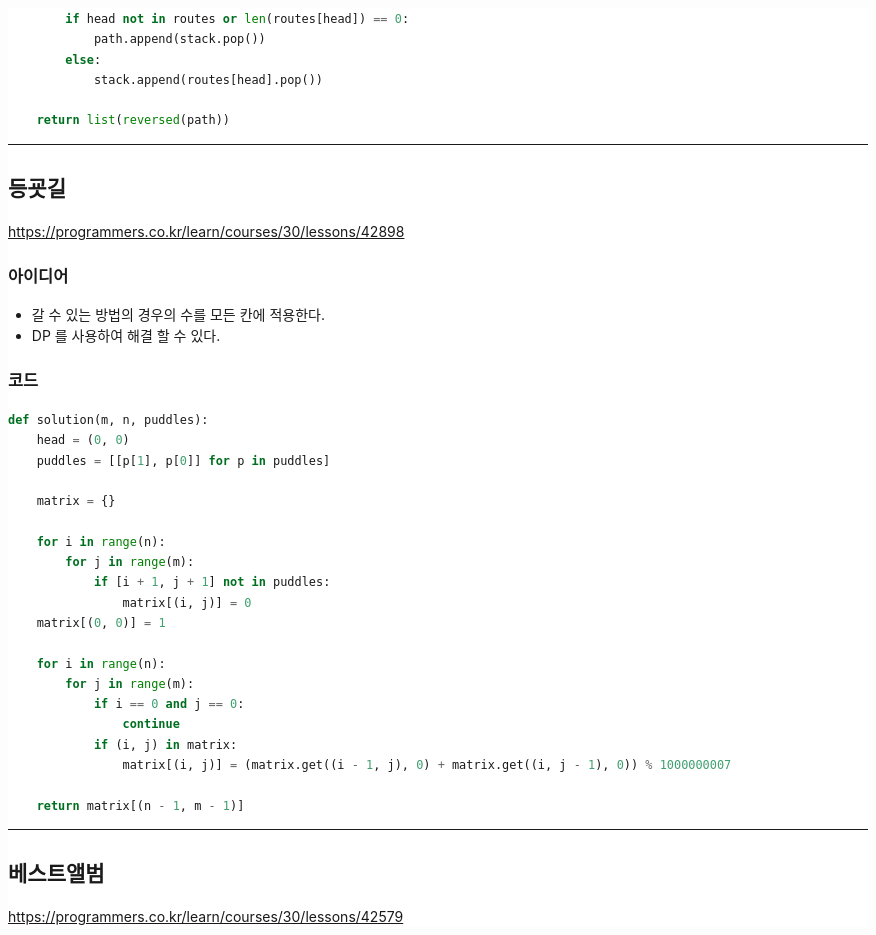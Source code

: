 ```python
        if head not in routes or len(routes[head]) == 0:
            path.append(stack.pop())
        else:
            stack.append(routes[head].pop())
    
    return list(reversed(path))
```


---

## 등굣길

https://programmers.co.kr/learn/courses/30/lessons/42898

### 아이디어

* 갈 수 있는 방법의 경우의 수를 모든 칸에 적용한다.
* DP 를 사용하여 해결 할 수 있다.

### 코드

```python
def solution(m, n, puddles):
    head = (0, 0)
    puddles = [[p[1], p[0]] for p in puddles]

    matrix = {}
    
    for i in range(n):
        for j in range(m):
            if [i + 1, j + 1] not in puddles: 
                matrix[(i, j)] = 0
    matrix[(0, 0)] = 1
    
    for i in range(n):
        for j in range(m):
            if i == 0 and j == 0:
                continue
            if (i, j) in matrix:
                matrix[(i, j)] = (matrix.get((i - 1, j), 0) + matrix.get((i, j - 1), 0)) % 1000000007

    return matrix[(n - 1, m - 1)]
```


---

## 베스트앨범

https://programmers.co.kr/learn/courses/30/lessons/42579
